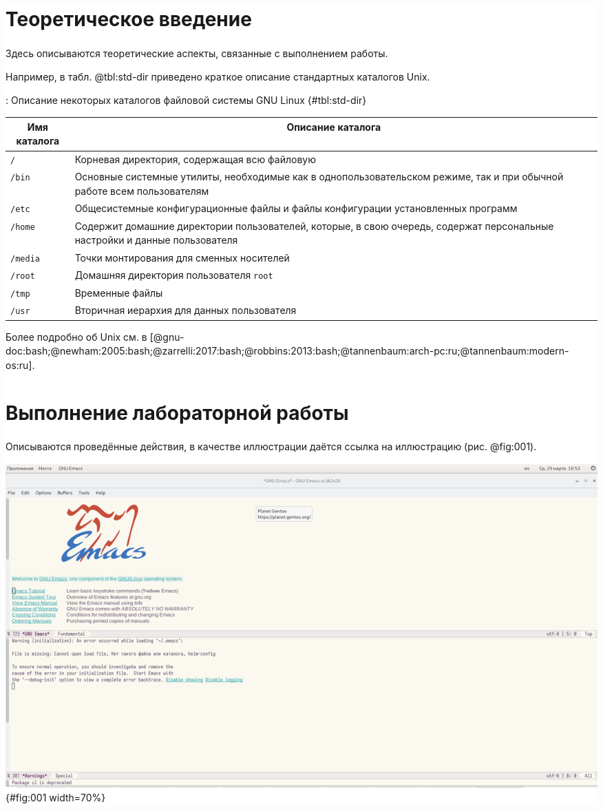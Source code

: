 # Теоретическое введение

Здесь описываются теоретические аспекты, связанные с выполнением работы.

Например, в табл. @tbl:std-dir приведено краткое описание стандартных каталогов Unix.

: Описание некоторых каталогов файловой системы GNU Linux {#tbl:std-dir}

| Имя каталога | Описание каталога                                                                                                          |
|--------------|----------------------------------------------------------------------------------------------------------------------------|
| `/`          | Корневая директория, содержащая всю файловую                                                                               |
| `/bin `      | Основные системные утилиты, необходимые как в однопользовательском режиме, так и при обычной работе всем пользователям     |
| `/etc`       | Общесистемные конфигурационные файлы и файлы конфигурации установленных программ                                           |
| `/home`      | Содержит домашние директории пользователей, которые, в свою очередь, содержат персональные настройки и данные пользователя |
| `/media`     | Точки монтирования для сменных носителей                                                                                   |
| `/root`      | Домашняя директория пользователя  `root`                                                                                   |
| `/tmp`       | Временные файлы                                                                                                            |
| `/usr`       | Вторичная иерархия для данных пользователя                                                                                 |

Более подробно об Unix см. в [@gnu-doc:bash;@newham:2005:bash;@zarrelli:2017:bash;@robbins:2013:bash;@tannenbaum:arch-pc:ru;@tannenbaum:modern-os:ru].

# Выполнение лабораторной работы

Описываются проведённые действия, в качестве иллюстрации даётся ссылка на иллюстрацию (рис. @fig:001).

![Название рисунка](image/1.jpg){#fig:001 width=70%}
